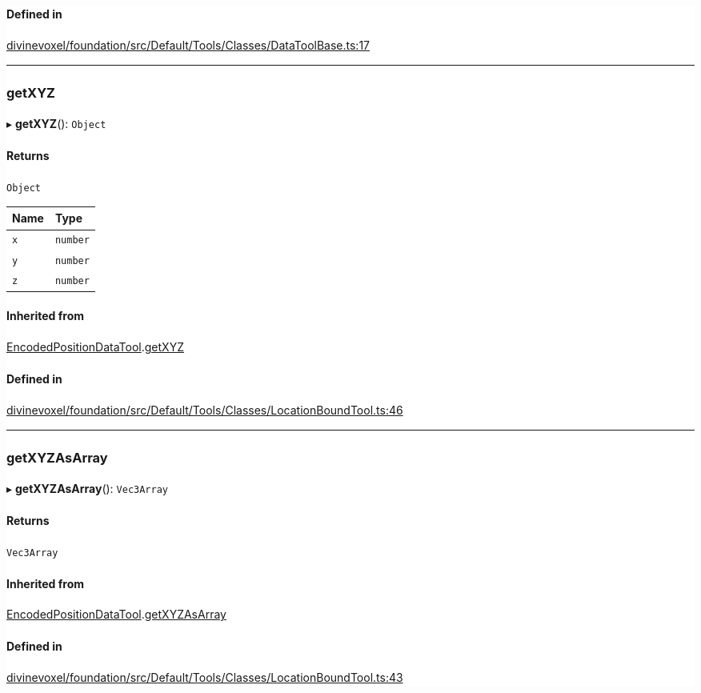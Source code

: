 #### Defined in

[divinevoxel/foundation/src/Default/Tools/Classes/DataToolBase.ts:17](https://github.com/lucasdamianjohnson/DivineVoxelEngine/blob/596fa7391478620ed460dfb4856ff0a763b91c49/divinevoxel/foundation/src/Default/Tools/Classes/DataToolBase.ts#L17)

___

### getXYZ

▸ **getXYZ**(): `Object`

#### Returns

`Object`

| Name | Type |
| :------ | :------ |
| `x` | `number` |
| `y` | `number` |
| `z` | `number` |

#### Inherited from

[EncodedPositionDataTool](Default_Tools_Classes_DataToolBase.EncodedPositionDataTool.md).[getXYZ](Default_Tools_Classes_DataToolBase.EncodedPositionDataTool.md#getxyz)

#### Defined in

[divinevoxel/foundation/src/Default/Tools/Classes/LocationBoundTool.ts:46](https://github.com/lucasdamianjohnson/DivineVoxelEngine/blob/596fa7391478620ed460dfb4856ff0a763b91c49/divinevoxel/foundation/src/Default/Tools/Classes/LocationBoundTool.ts#L46)

___

### getXYZAsArray

▸ **getXYZAsArray**(): `Vec3Array`

#### Returns

`Vec3Array`

#### Inherited from

[EncodedPositionDataTool](Default_Tools_Classes_DataToolBase.EncodedPositionDataTool.md).[getXYZAsArray](Default_Tools_Classes_DataToolBase.EncodedPositionDataTool.md#getxyzasarray)

#### Defined in

[divinevoxel/foundation/src/Default/Tools/Classes/LocationBoundTool.ts:43](https://github.com/lucasdamianjohnson/DivineVoxelEngine/blob/596fa7391478620ed460dfb4856ff0a763b91c49/divinevoxel/foundation/src/Default/Tools/Classes/LocationBoundTool.ts#L43)
